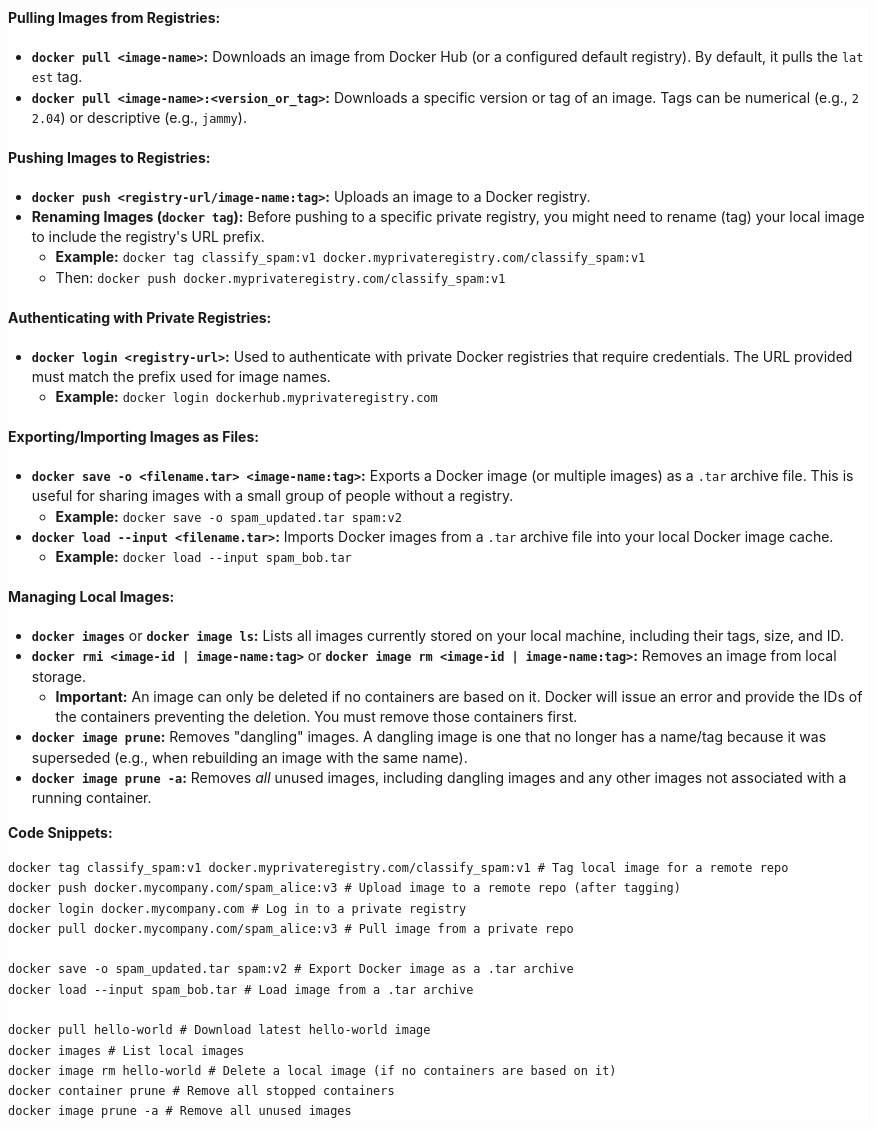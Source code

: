 #### Pulling Images from Registries:

*   **`docker pull <image-name>`:** Downloads an image from Docker Hub (or a configured default registry). By default, it pulls the `latest` tag.
*   **`docker pull <image-name>:<version_or_tag>`:** Downloads a specific version or tag of an image. Tags can be numerical (e.g., `22.04`) or descriptive (e.g., `jammy`).

#### Pushing Images to Registries:

*   **`docker push <registry-url/image-name:tag>`:** Uploads an image to a Docker registry.
*   **Renaming Images (`docker tag`):** Before pushing to a specific private registry, you might need to rename (tag) your local image to include the registry's URL prefix.
    *   **Example:** `docker tag classify_spam:v1 docker.myprivateregistry.com/classify_spam:v1`
    *   Then: `docker push docker.myprivateregistry.com/classify_spam:v1`

#### Authenticating with Private Registries:

*   **`docker login <registry-url>`:** Used to authenticate with private Docker registries that require credentials. The URL provided must match the prefix used for image names.
    *   **Example:** `docker login dockerhub.myprivateregistry.com`

#### Exporting/Importing Images as Files:

*   **`docker save -o <filename.tar> <image-name:tag>`:** Exports a Docker image (or multiple images) as a `.tar` archive file. This is useful for sharing images with a small group of people without a registry.
    *   **Example:** `docker save -o spam_updated.tar spam:v2`
*   **`docker load --input <filename.tar>`:** Imports Docker images from a `.tar` archive file into your local Docker image cache.
    *   **Example:** `docker load --input spam_bob.tar`

#### Managing Local Images:

*   **`docker images`** or **`docker image ls`:** Lists all images currently stored on your local machine, including their tags, size, and ID.
*   **`docker rmi <image-id | image-name:tag>`** or **`docker image rm <image-id | image-name:tag>`:** Removes an image from local storage.
    *   **Important:** An image can only be deleted if no containers are based on it. Docker will issue an error and provide the IDs of the containers preventing the deletion. You must remove those containers first.
*   **`docker image prune`:** Removes "dangling" images. A dangling image is one that no longer has a name/tag because it was superseded (e.g., when rebuilding an image with the same name).
*   **`docker image prune -a`:** Removes *all* unused images, including dangling images and any other images not associated with a running container.

**Code Snippets:**

```shell
docker tag classify_spam:v1 docker.myprivateregistry.com/classify_spam:v1 # Tag local image for a remote repo
docker push docker.mycompany.com/spam_alice:v3 # Upload image to a remote repo (after tagging)
docker login docker.mycompany.com # Log in to a private registry
docker pull docker.mycompany.com/spam_alice:v3 # Pull image from a private repo

docker save -o spam_updated.tar spam:v2 # Export Docker image as a .tar archive
docker load --input spam_bob.tar # Load image from a .tar archive

docker pull hello-world # Download latest hello-world image
docker images # List local images
docker image rm hello-world # Delete a local image (if no containers are based on it)
docker container prune # Remove all stopped containers
docker image prune -a # Remove all unused images
```
